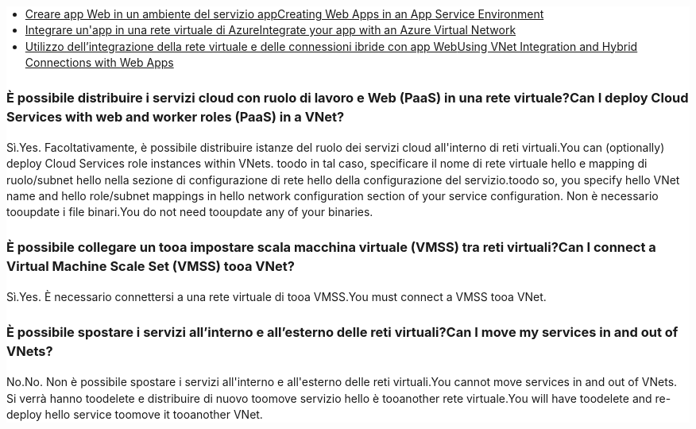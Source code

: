 * [<span data-ttu-id="ba1c0-285">Creare app Web in un ambiente del servizio app</span><span class="sxs-lookup"><span data-stu-id="ba1c0-285">Creating Web Apps in an App Service Environment</span></span>](../app-service-web/app-service-web-how-to-create-a-web-app-in-an-ase.md)
* [<span data-ttu-id="ba1c0-286">Integrare un'app in una rete virtuale di Azure</span><span class="sxs-lookup"><span data-stu-id="ba1c0-286">Integrate your app with an Azure Virtual Network</span></span>](../app-service-web/web-sites-integrate-with-vnet.md)
* [<span data-ttu-id="ba1c0-287">Utilizzo dell’integrazione della rete virtuale e delle connessioni ibride con app Web</span><span class="sxs-lookup"><span data-stu-id="ba1c0-287">Using VNet Integration and Hybrid Connections with Web Apps</span></span>](../app-service-web/web-sites-integrate-with-vnet.md#hybrid-connections-and-app-service-environments)

### <a name="can-i-deploy-cloud-services-with-web-and-worker-roles-paas-in-a-vnet"></a><span data-ttu-id="ba1c0-288">È possibile distribuire i servizi cloud con ruolo di lavoro e Web (PaaS) in una rete virtuale?</span><span class="sxs-lookup"><span data-stu-id="ba1c0-288">Can I deploy Cloud Services with web and worker roles (PaaS) in a VNet?</span></span>
<span data-ttu-id="ba1c0-289">Sì.</span><span class="sxs-lookup"><span data-stu-id="ba1c0-289">Yes.</span></span> <span data-ttu-id="ba1c0-290">Facoltativamente, è possibile distribuire istanze del ruolo dei servizi cloud all'interno di reti virtuali.</span><span class="sxs-lookup"><span data-stu-id="ba1c0-290">You can (optionally) deploy Cloud Services role instances within VNets.</span></span> <span data-ttu-id="ba1c0-291">toodo in tal caso, specificare il nome di rete virtuale hello e mapping di ruolo/subnet hello nella sezione di configurazione di rete hello della configurazione del servizio.</span><span class="sxs-lookup"><span data-stu-id="ba1c0-291">toodo so, you specify hello VNet name and hello role/subnet mappings in hello network configuration section of your service configuration.</span></span> <span data-ttu-id="ba1c0-292">Non è necessario tooupdate i file binari.</span><span class="sxs-lookup"><span data-stu-id="ba1c0-292">You do not need tooupdate any of your binaries.</span></span>

### <a name="can-i-connect-a-virtual-machine-scale-set-vmss-tooa-vnet"></a><span data-ttu-id="ba1c0-293">È possibile collegare un tooa impostare scala macchina virtuale (VMSS) tra reti virtuali?</span><span class="sxs-lookup"><span data-stu-id="ba1c0-293">Can I connect a Virtual Machine Scale Set (VMSS) tooa VNet?</span></span>
<span data-ttu-id="ba1c0-294">Sì.</span><span class="sxs-lookup"><span data-stu-id="ba1c0-294">Yes.</span></span> <span data-ttu-id="ba1c0-295">È necessario connettersi a una rete virtuale di tooa VMSS.</span><span class="sxs-lookup"><span data-stu-id="ba1c0-295">You must connect a VMSS tooa VNet.</span></span>

### <a name="can-i-move-my-services-in-and-out-of-vnets"></a><span data-ttu-id="ba1c0-296">È possibile spostare i servizi all’interno e all’esterno delle reti virtuali?</span><span class="sxs-lookup"><span data-stu-id="ba1c0-296">Can I move my services in and out of VNets?</span></span>
<span data-ttu-id="ba1c0-297">No.</span><span class="sxs-lookup"><span data-stu-id="ba1c0-297">No.</span></span> <span data-ttu-id="ba1c0-298">Non è possibile spostare i servizi all'interno e all'esterno delle reti virtuali.</span><span class="sxs-lookup"><span data-stu-id="ba1c0-298">You cannot move services in and out of VNets.</span></span> <span data-ttu-id="ba1c0-299">Si verrà hanno toodelete e distribuire di nuovo toomove servizio hello è tooanother rete virtuale.</span><span class="sxs-lookup"><span data-stu-id="ba1c0-299">You will have toodelete and re-deploy hello service toomove it tooanother VNet.</span></span>
